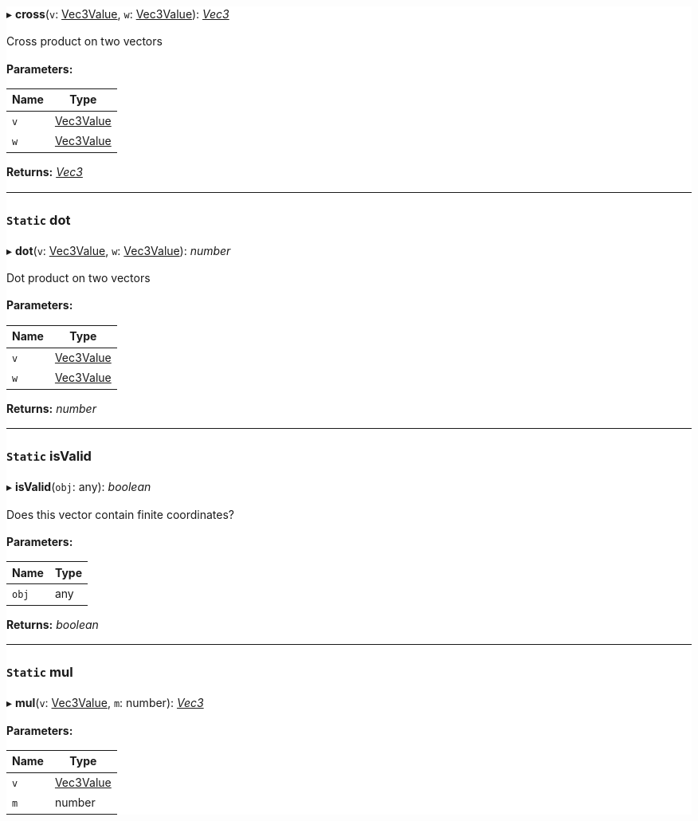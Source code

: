 ▸ **cross**(`v`: [Vec3Value](../interfaces/vec3value.md), `w`: [Vec3Value](../interfaces/vec3value.md)): *[Vec3](vec3.md)*

Cross product on two vectors

**Parameters:**

Name | Type |
------ | ------ |
`v` | [Vec3Value](../interfaces/vec3value.md) |
`w` | [Vec3Value](../interfaces/vec3value.md) |

**Returns:** *[Vec3](vec3.md)*

___

### `Static` dot

▸ **dot**(`v`: [Vec3Value](../interfaces/vec3value.md), `w`: [Vec3Value](../interfaces/vec3value.md)): *number*

Dot product on two vectors

**Parameters:**

Name | Type |
------ | ------ |
`v` | [Vec3Value](../interfaces/vec3value.md) |
`w` | [Vec3Value](../interfaces/vec3value.md) |

**Returns:** *number*

___

### `Static` isValid

▸ **isValid**(`obj`: any): *boolean*

Does this vector contain finite coordinates?

**Parameters:**

Name | Type |
------ | ------ |
`obj` | any |

**Returns:** *boolean*

___

### `Static` mul

▸ **mul**(`v`: [Vec3Value](../interfaces/vec3value.md), `m`: number): *[Vec3](vec3.md)*

**Parameters:**

Name | Type |
------ | ------ |
`v` | [Vec3Value](../interfaces/vec3value.md) |
`m` | number |
